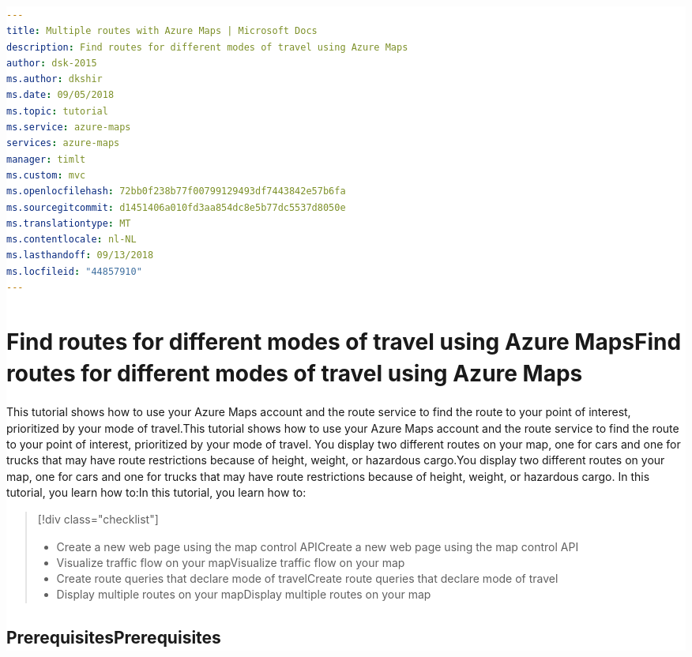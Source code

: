 ```yaml
---
title: Multiple routes with Azure Maps | Microsoft Docs
description: Find routes for different modes of travel using Azure Maps
author: dsk-2015
ms.author: dkshir
ms.date: 09/05/2018
ms.topic: tutorial
ms.service: azure-maps
services: azure-maps
manager: timlt
ms.custom: mvc
ms.openlocfilehash: 72bb0f238b77f00799129493df7443842e57b6fa
ms.sourcegitcommit: d1451406a010fd3aa854dc8e5b77dc5537d8050e
ms.translationtype: MT
ms.contentlocale: nl-NL
ms.lasthandoff: 09/13/2018
ms.locfileid: "44857910"
---
```

# <a name="find-routes-for-different-modes-of-travel-using-azure-maps"></a><span data-ttu-id="6153e-103">Find routes for different modes of travel using Azure Maps</span><span class="sxs-lookup"><span data-stu-id="6153e-103">Find routes for different modes of travel using Azure Maps</span></span>

<span data-ttu-id="6153e-104">This tutorial shows how to use your Azure Maps account and the route service to find the route to your point of interest, prioritized by your mode of travel.</span><span class="sxs-lookup"><span data-stu-id="6153e-104">This tutorial shows how to use your Azure Maps account and the route service to find the route to your point of interest, prioritized by your mode of travel.</span></span> <span data-ttu-id="6153e-105">You display two different routes on your map, one for cars and one for trucks that may have route restrictions because of height, weight, or hazardous cargo.</span><span class="sxs-lookup"><span data-stu-id="6153e-105">You display two different routes on your map, one for cars and one for trucks that may have route restrictions because of height, weight, or hazardous cargo.</span></span> <span data-ttu-id="6153e-106">In this tutorial, you learn how to:</span><span class="sxs-lookup"><span data-stu-id="6153e-106">In this tutorial, you learn how to:</span></span>

> [!div class="checklist"]
> * <span data-ttu-id="6153e-107">Create a new web page using the map control API</span><span class="sxs-lookup"><span data-stu-id="6153e-107">Create a new web page using the map control API</span></span>
> * <span data-ttu-id="6153e-108">Visualize traffic flow on your map</span><span class="sxs-lookup"><span data-stu-id="6153e-108">Visualize traffic flow on your map</span></span>
> * <span data-ttu-id="6153e-109">Create route queries that declare mode of travel</span><span class="sxs-lookup"><span data-stu-id="6153e-109">Create route queries that declare mode of travel</span></span>
> * <span data-ttu-id="6153e-110">Display multiple routes on your map</span><span class="sxs-lookup"><span data-stu-id="6153e-110">Display multiple routes on your map</span></span>

## <a name="prerequisites"></a><span data-ttu-id="6153e-111">Prerequisites</span><span class="sxs-lookup"><span data-stu-id="6153e-111">Prerequisites</span></span>
